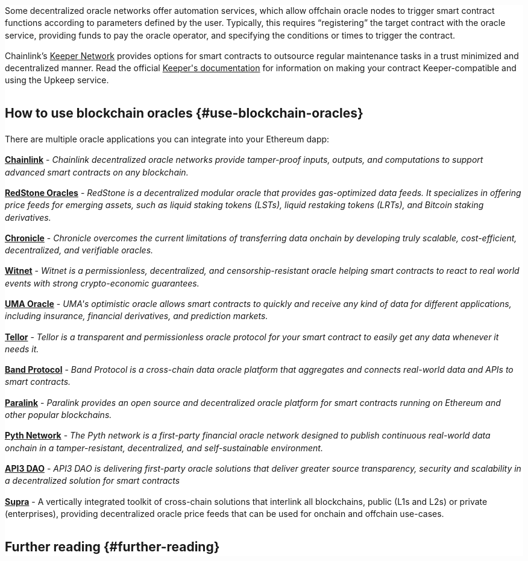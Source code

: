 Some decentralized oracle networks offer automation services, which allow offchain oracle nodes to trigger smart contract functions according to parameters defined by the user. Typically, this requires “registering” the target contract with the oracle service, providing funds to pay the oracle operator, and specifying the conditions or times to trigger the contract.

Chainlink’s [Keeper Network](https://chain.link/keepers) provides options for smart contracts to outsource regular maintenance tasks in a trust minimized and decentralized manner. Read the official [Keeper's documentation](https://docs.chain.link/docs/chainlink-keepers/introduction/) for information on making your contract Keeper-compatible and using the Upkeep service.

## How to use blockchain oracles {#use-blockchain-oracles}

There are multiple oracle applications you can integrate into your Ethereum dapp:

**[Chainlink](https://chain.link/)** - _Chainlink decentralized oracle networks provide tamper-proof inputs, outputs, and computations to support advanced smart contracts on any blockchain._

**[RedStone Oracles](https://redstone.finance/)** - _RedStone is a decentralized modular oracle that provides gas-optimized data feeds. It specializes in offering price feeds for emerging assets, such as liquid staking tokens (LSTs), liquid restaking tokens (LRTs), and Bitcoin staking derivatives._

**[Chronicle](https://chroniclelabs.org/)** - _Chronicle overcomes the current limitations of transferring data onchain by developing truly scalable, cost-efficient, decentralized, and verifiable oracles._

**[Witnet](https://witnet.io/)** - _Witnet is a permissionless, decentralized, and censorship-resistant oracle helping smart contracts to react to real world events with strong crypto-economic guarantees._

**[UMA Oracle](https://uma.xyz)** - _UMA's optimistic oracle allows smart contracts to quickly and receive any kind of data for different applications, including insurance, financial derivatives, and prediction markets._

**[Tellor](https://tellor.io/)** - _Tellor is a transparent and permissionless oracle protocol for your smart contract to easily get any data whenever it needs it._

**[Band Protocol](https://bandprotocol.com/)** - _Band Protocol is a cross-chain data oracle platform that aggregates and connects real-world data and APIs to smart contracts._

**[Paralink](https://paralink.network/)** - _Paralink provides an open source and decentralized oracle platform for smart contracts running on Ethereum and other popular blockchains._

**[Pyth Network](https://pyth.network/)** - _The Pyth network is a first-party financial oracle network designed to publish continuous real-world data onchain in a tamper-resistant, decentralized, and self-sustainable environment._

**[API3 DAO](https://www.api3.org/)** - _API3 DAO is delivering first-party oracle solutions that deliver greater source transparency, security and scalability in a decentralized solution for smart contracts_

**[Supra](https://supra.com/)** - A vertically integrated toolkit of cross-chain solutions that interlink all blockchains, public (L1s and L2s) or private (enterprises), providing decentralized oracle price feeds that can be used for onchain and offchain use-cases. 

## Further reading {#further-reading}
